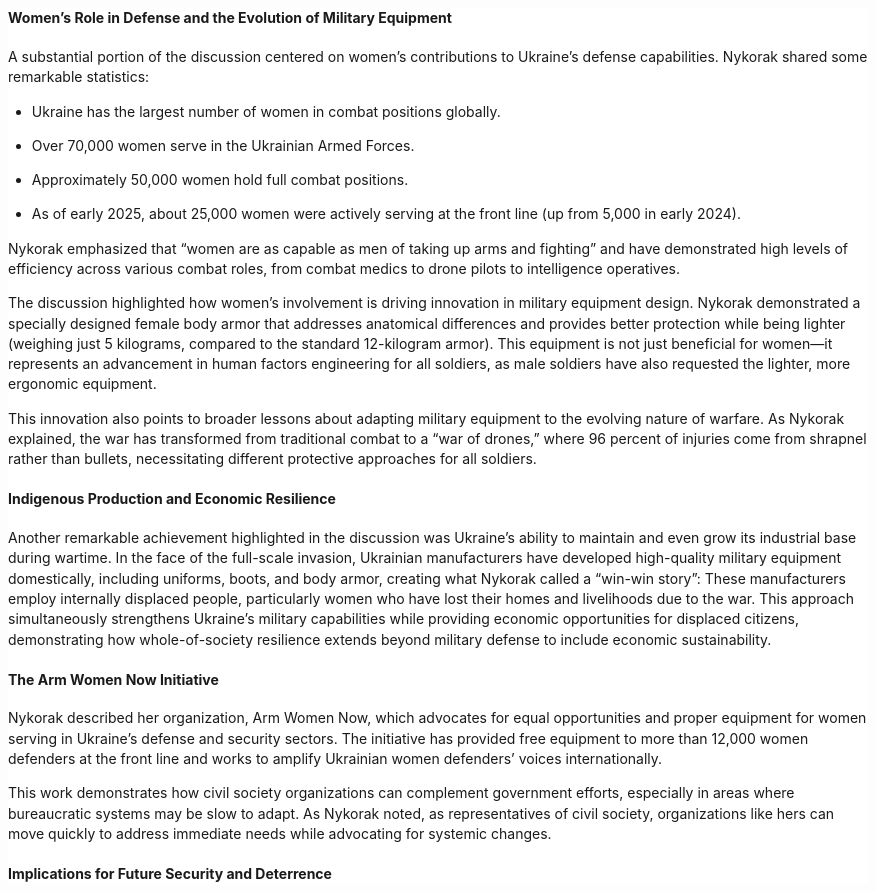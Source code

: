 #### Women’s Role in Defense and the Evolution of Military Equipment

A substantial portion of the discussion centered on women’s contributions to Ukraine’s defense capabilities. Nykorak shared some remarkable statistics:

- Ukraine has the largest number of women in combat positions globally.

- Over 70,000 women serve in the Ukrainian Armed Forces.

- Approximately 50,000 women hold full combat positions.

- As of early 2025, about 25,000 women were actively serving at the front line (up from 5,000 in early 2024).

Nykorak emphasized that “women are as capable as men of taking up arms and fighting” and have demonstrated high levels of efficiency across various combat roles, from combat medics to drone pilots to intelligence operatives.

The discussion highlighted how women’s involvement is driving innovation in military equipment design. Nykorak demonstrated a specially designed female body armor that addresses anatomical differences and provides better protection while being lighter (weighing just 5 kilograms, compared to the standard 12-kilogram armor). This equipment is not just beneficial for women—it represents an advancement in human factors engineering for all soldiers, as male soldiers have also requested the lighter, more ergonomic equipment.

This innovation also points to broader lessons about adapting military equipment to the evolving nature of warfare. As Nykorak explained, the war has transformed from traditional combat to a “war of drones,” where 96 percent of injuries come from shrapnel rather than bullets, necessitating different protective approaches for all soldiers.

#### Indigenous Production and Economic Resilience

Another remarkable achievement highlighted in the discussion was Ukraine’s ability to maintain and even grow its industrial base during wartime. In the face of the full-scale invasion, Ukrainian manufacturers have developed high-quality military equipment domestically, including uniforms, boots, and body armor, creating what Nykorak called a “win-win story”: These manufacturers employ internally displaced people, particularly women who have lost their homes and livelihoods due to the war. This approach simultaneously strengthens Ukraine’s military capabilities while providing economic opportunities for displaced citizens, demonstrating how whole-of-society resilience extends beyond military defense to include economic sustainability.

#### The Arm Women Now Initiative

Nykorak described her organization, Arm Women Now, which advocates for equal opportunities and proper equipment for women serving in Ukraine’s defense and security sectors. The initiative has provided free equipment to more than 12,000 women defenders at the front line and works to amplify Ukrainian women defenders’ voices internationally.

This work demonstrates how civil society organizations can complement government efforts, especially in areas where bureaucratic systems may be slow to adapt. As Nykorak noted, as representatives of civil society, organizations like hers can move quickly to address immediate needs while advocating for systemic changes.

#### Implications for Future Security and Deterrence
